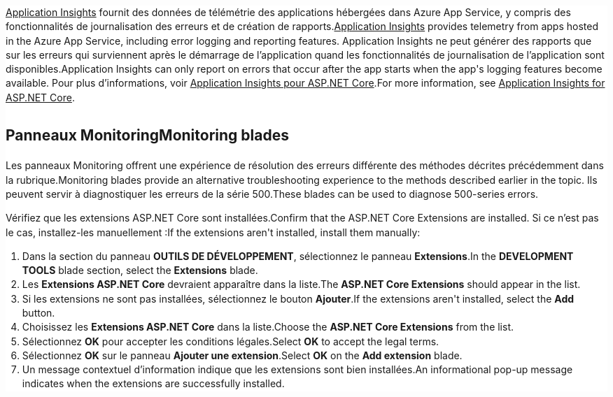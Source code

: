 <span data-ttu-id="d3749-313">[Application Insights](https://azure.microsoft.com/services/application-insights/) fournit des données de télémétrie des applications hébergées dans Azure App Service, y compris des fonctionnalités de journalisation des erreurs et de création de rapports.</span><span class="sxs-lookup"><span data-stu-id="d3749-313">[Application Insights](https://azure.microsoft.com/services/application-insights/) provides telemetry from apps hosted in the Azure App Service, including error logging and reporting features.</span></span> <span data-ttu-id="d3749-314">Application Insights ne peut générer des rapports que sur les erreurs qui surviennent après le démarrage de l’application quand les fonctionnalités de journalisation de l’application sont disponibles.</span><span class="sxs-lookup"><span data-stu-id="d3749-314">Application Insights can only report on errors that occur after the app starts when the app's logging features become available.</span></span> <span data-ttu-id="d3749-315">Pour plus d’informations, voir [Application Insights pour ASP.NET Core](/azure/application-insights/app-insights-asp-net-core).</span><span class="sxs-lookup"><span data-stu-id="d3749-315">For more information, see [Application Insights for ASP.NET Core](/azure/application-insights/app-insights-asp-net-core).</span></span>

## <a name="monitoring-blades"></a><span data-ttu-id="d3749-316">Panneaux Monitoring</span><span class="sxs-lookup"><span data-stu-id="d3749-316">Monitoring blades</span></span>

<span data-ttu-id="d3749-317">Les panneaux Monitoring offrent une expérience de résolution des erreurs différente des méthodes décrites précédemment dans la rubrique.</span><span class="sxs-lookup"><span data-stu-id="d3749-317">Monitoring blades provide an alternative troubleshooting experience to the methods described earlier in the topic.</span></span> <span data-ttu-id="d3749-318">Ils peuvent servir à diagnostiquer les erreurs de la série 500.</span><span class="sxs-lookup"><span data-stu-id="d3749-318">These blades can be used to diagnose 500-series errors.</span></span>

<span data-ttu-id="d3749-319">Vérifiez que les extensions ASP.NET Core sont installées.</span><span class="sxs-lookup"><span data-stu-id="d3749-319">Confirm that the ASP.NET Core Extensions are installed.</span></span> <span data-ttu-id="d3749-320">Si ce n’est pas le cas, installez-les manuellement :</span><span class="sxs-lookup"><span data-stu-id="d3749-320">If the extensions aren't installed, install them manually:</span></span>

1. <span data-ttu-id="d3749-321">Dans la section du panneau **OUTILS DE DÉVELOPPEMENT**, sélectionnez le panneau **Extensions**.</span><span class="sxs-lookup"><span data-stu-id="d3749-321">In the **DEVELOPMENT TOOLS** blade section, select the **Extensions** blade.</span></span>
1. <span data-ttu-id="d3749-322">Les **Extensions ASP.NET Core** devraient apparaître dans la liste.</span><span class="sxs-lookup"><span data-stu-id="d3749-322">The **ASP.NET Core Extensions** should appear in the list.</span></span>
1. <span data-ttu-id="d3749-323">Si les extensions ne sont pas installées, sélectionnez le bouton **Ajouter**.</span><span class="sxs-lookup"><span data-stu-id="d3749-323">If the extensions aren't installed, select the **Add** button.</span></span>
1. <span data-ttu-id="d3749-324">Choisissez les **Extensions ASP.NET Core** dans la liste.</span><span class="sxs-lookup"><span data-stu-id="d3749-324">Choose the **ASP.NET Core Extensions** from the list.</span></span>
1. <span data-ttu-id="d3749-325">Sélectionnez **OK** pour accepter les conditions légales.</span><span class="sxs-lookup"><span data-stu-id="d3749-325">Select **OK** to accept the legal terms.</span></span>
1. <span data-ttu-id="d3749-326">Sélectionnez **OK** sur le panneau **Ajouter une extension**.</span><span class="sxs-lookup"><span data-stu-id="d3749-326">Select **OK** on the **Add extension** blade.</span></span>
1. <span data-ttu-id="d3749-327">Un message contextuel d’information indique que les extensions sont bien installées.</span><span class="sxs-lookup"><span data-stu-id="d3749-327">An informational pop-up message indicates when the extensions are successfully installed.</span></span>
